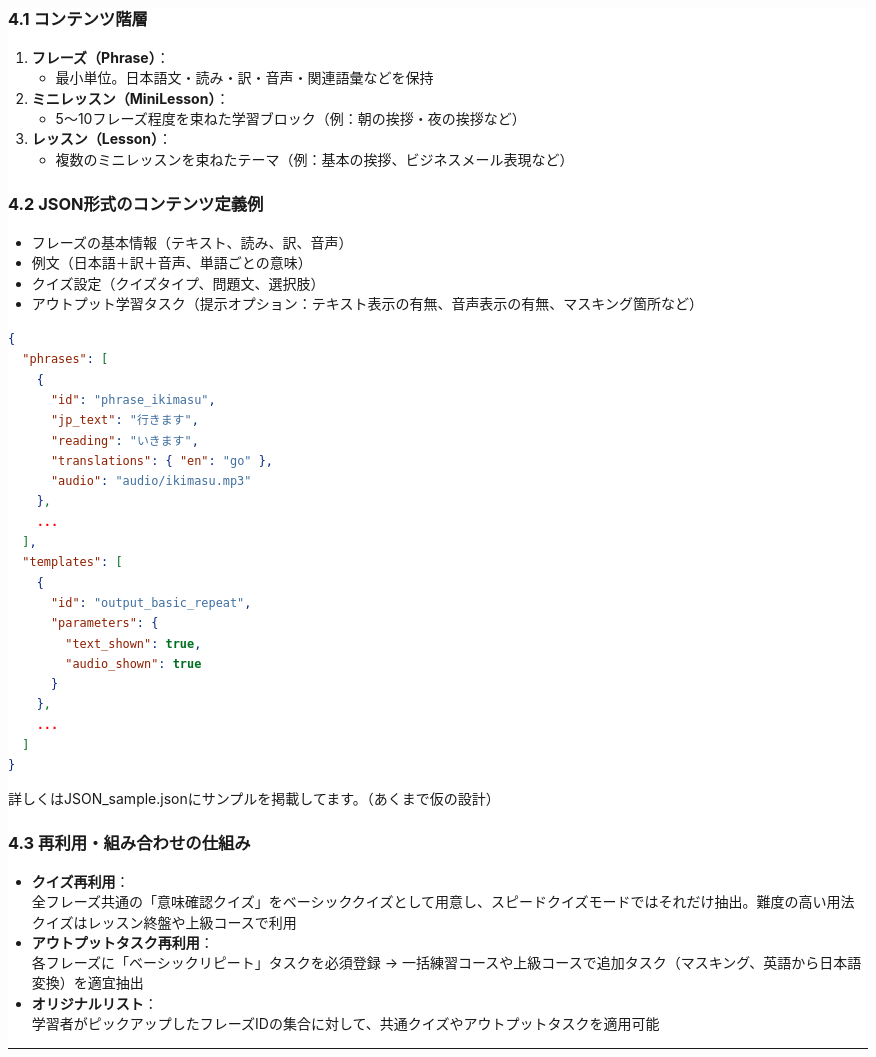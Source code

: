### 4.1 コンテンツ階層

1. **フレーズ（Phrase）**：  
   - 最小単位。日本語文・読み・訳・音声・関連語彙などを保持  
2. **ミニレッスン（MiniLesson）**：  
   - 5～10フレーズ程度を束ねた学習ブロック（例：朝の挨拶・夜の挨拶など）  
3. **レッスン（Lesson）**：  
   - 複数のミニレッスンを束ねたテーマ（例：基本の挨拶、ビジネスメール表現など）

### 4.2 JSON形式のコンテンツ定義例

- フレーズの基本情報（テキスト、読み、訳、音声）  
- 例文（日本語＋訳＋音声、単語ごとの意味）  
- クイズ設定（クイズタイプ、問題文、選択肢）  
- アウトプット学習タスク（提示オプション：テキスト表示の有無、音声表示の有無、マスキング箇所など）

```json
{
  "phrases": [
    {
      "id": "phrase_ikimasu",
      "jp_text": "行きます",
      "reading": "いきます",
      "translations": { "en": "go" },
      "audio": "audio/ikimasu.mp3"
    },
    ...
  ],
  "templates": [
    {
      "id": "output_basic_repeat",
      "parameters": {
        "text_shown": true,
        "audio_shown": true
      }
    },
    ...
  ]
}
```
詳しくはJSON_sample.jsonにサンプルを掲載してます。（あくまで仮の設計）

### 4.3 再利用・組み合わせの仕組み

- **クイズ再利用**：  
  全フレーズ共通の「意味確認クイズ」をベーシッククイズとして用意し、スピードクイズモードではそれだけ抽出。難度の高い用法クイズはレッスン終盤や上級コースで利用  
- **アウトプットタスク再利用**：  
  各フレーズに「ベーシックリピート」タスクを必須登録 → 一括練習コースや上級コースで追加タスク（マスキング、英語から日本語変換）を適宜抽出  
- **オリジナルリスト**：  
  学習者がピックアップしたフレーズIDの集合に対して、共通クイズやアウトプットタスクを適用可能  

---
